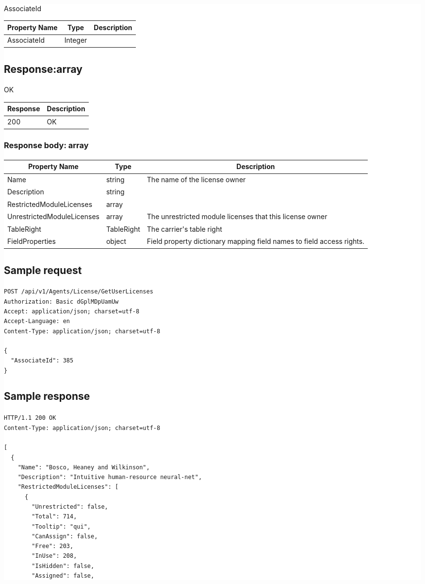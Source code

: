 AssociateId 

| Property Name | Type |  Description |
|----------------|------|--------------|
| AssociateId | Integer |  |

## Response:array

OK

| Response | Description |
|----------------|-------------|
| 200 | OK |

### Response body: array

| Property Name | Type |  Description |
|----------------|------|--------------|
| Name | string | The name of the license owner |
| Description | string |  |
| RestrictedModuleLicenses | array |  |
| UnrestrictedModuleLicenses | array | The unrestricted module licenses that this license owner |
| TableRight | TableRight | The carrier's table right |
| FieldProperties | object | Field property dictionary mapping field names to field access rights. |

## Sample request

```http!
POST /api/v1/Agents/License/GetUserLicenses
Authorization: Basic dGplMDpUamUw
Accept: application/json; charset=utf-8
Accept-Language: en
Content-Type: application/json; charset=utf-8

{
  "AssociateId": 385
}
```

## Sample response

```http_
HTTP/1.1 200 OK
Content-Type: application/json; charset=utf-8

[
  {
    "Name": "Bosco, Heaney and Wilkinson",
    "Description": "Intuitive human-resource neural-net",
    "RestrictedModuleLicenses": [
      {
        "Unrestricted": false,
        "Total": 714,
        "Tooltip": "qui",
        "CanAssign": false,
        "Free": 203,
        "InUse": 208,
        "IsHidden": false,
        "Assigned": false,
```